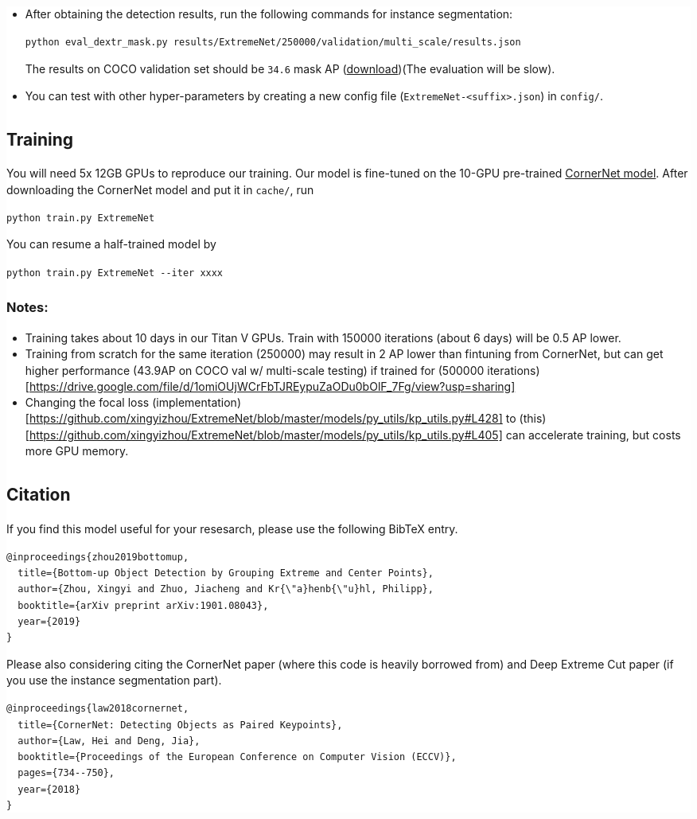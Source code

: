 - After obtaining the detection results, run the following commands for instance segmentation:

  ~~~
  python eval_dextr_mask.py results/ExtremeNet/250000/validation/multi_scale/results.json
  ~~~
  The results on COCO validation set should be `34.6` mask AP ([download](https://drive.google.com/open?id=14wzNND6JhPUGQU_He2CimXu-RT28F6LN))(The evaluation will be slow).

- You can test with other hyper-parameters by creating a new config file (`ExtremeNet-<suffix>.json`) in `config/`. 


## Training 

You will need 5x 12GB GPUs to reproduce our training. Our model is fine-tuned on the 10-GPU pre-trained [CornerNet model](https://drive.google.com/file/d/1UHjVzSG27Ms0VfSFeGYJ2h2AYZ6d4Le_/view?usp=sharing). After downloading the CornerNet model and put it in `cache/`, run

~~~
python train.py ExtremeNet
~~~

You can resume a half-trained model by 

~~~
python train.py ExtremeNet --iter xxxx
~~~

### Notes:

- Training takes about 10 days in our Titan V GPUs. Train with 150000 iterations (about 6 days) will be 0.5 AP lower.
- Training from scratch for the same iteration (250000) may result in 2 AP lower than fintuning from CornerNet, but can get higher performance (43.9AP on COCO val w/ multi-scale testing) if trained for (500000 iterations)[https://drive.google.com/file/d/1omiOUjWCrFbTJREypuZaODu0bOlF_7Fg/view?usp=sharing]
- Changing the focal loss (implementation)[https://github.com/xingyizhou/ExtremeNet/blob/master/models/py_utils/kp_utils.py#L428] to (this)[https://github.com/xingyizhou/ExtremeNet/blob/master/models/py_utils/kp_utils.py#L405] can accelerate training, but costs more GPU memory.



## Citation
If you find this model useful for your resesarch, please use the following BibTeX entry.

    @inproceedings{zhou2019bottomup,
      title={Bottom-up Object Detection by Grouping Extreme and Center Points},
      author={Zhou, Xingyi and Zhuo, Jiacheng and Kr{\"a}henb{\"u}hl, Philipp},
      booktitle={arXiv preprint arXiv:1901.08043},
      year={2019}
    }
    
Please also considering citing the CornerNet paper (where this code is heavily borrowed from) and Deep Extreme Cut paper (if you use the instance segmentation part).

    @inproceedings{law2018cornernet,
      title={CornerNet: Detecting Objects as Paired Keypoints},
      author={Law, Hei and Deng, Jia},
      booktitle={Proceedings of the European Conference on Computer Vision (ECCV)},
      pages={734--750},
      year={2018}
    }
